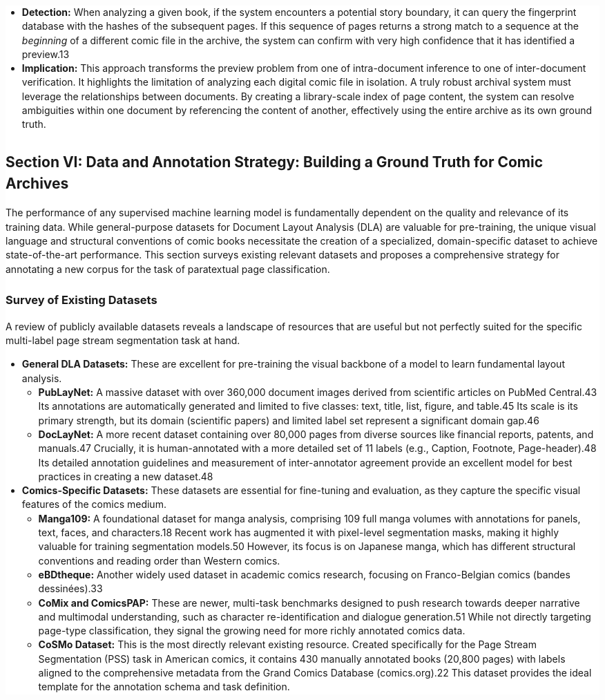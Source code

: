    * **Detection:** When analyzing a given book, if the system encounters a potential story boundary, it can query the fingerprint database with the hashes of the subsequent pages. If this sequence of pages returns a strong match to a sequence at the *beginning* of a different comic file in the archive, the system can confirm with very high confidence that it has identified a preview.13  
   * **Implication:** This approach transforms the preview problem from one of intra-document inference to one of inter-document verification. It highlights the limitation of analyzing each digital comic file in isolation. A truly robust archival system must leverage the relationships between documents. By creating a library-scale index of page content, the system can resolve ambiguities within one document by referencing the content of another, effectively using the entire archive as its own ground truth.

## **Section VI: Data and Annotation Strategy: Building a Ground Truth for Comic Archives**

The performance of any supervised machine learning model is fundamentally dependent on the quality and relevance of its training data. While general-purpose datasets for Document Layout Analysis (DLA) are valuable for pre-training, the unique visual language and structural conventions of comic books necessitate the creation of a specialized, domain-specific dataset to achieve state-of-the-art performance. This section surveys existing relevant datasets and proposes a comprehensive strategy for annotating a new corpus for the task of paratextual page classification.

### **Survey of Existing Datasets**

A review of publicly available datasets reveals a landscape of resources that are useful but not perfectly suited for the specific multi-label page stream segmentation task at hand.

* **General DLA Datasets:** These are excellent for pre-training the visual backbone of a model to learn fundamental layout analysis.  
  * **PubLayNet:** A massive dataset with over 360,000 document images derived from scientific articles on PubMed Central.43 Its annotations are automatically generated and limited to five classes: text, title, list, figure, and table.45 Its scale is its primary strength, but its domain (scientific papers) and limited label set represent a significant domain gap.46  
  * **DocLayNet:** A more recent dataset containing over 80,000 pages from diverse sources like financial reports, patents, and manuals.47 Crucially, it is human-annotated with a more detailed set of 11 labels (e.g., Caption, Footnote, Page-header).48 Its detailed annotation guidelines and measurement of inter-annotator agreement provide an excellent model for best practices in creating a new dataset.48  
* **Comics-Specific Datasets:** These datasets are essential for fine-tuning and evaluation, as they capture the specific visual features of the comics medium.  
  * **Manga109:** A foundational dataset for manga analysis, comprising 109 full manga volumes with annotations for panels, text, faces, and characters.18 Recent work has augmented it with pixel-level segmentation masks, making it highly valuable for training segmentation models.50 However, its focus is on Japanese manga, which has different structural conventions and reading order than Western comics.  
  * **eBDtheque:** Another widely used dataset in academic comics research, focusing on Franco-Belgian comics (bandes dessinées).33  
  * **CoMix and ComicsPAP:** These are newer, multi-task benchmarks designed to push research towards deeper narrative and multimodal understanding, such as character re-identification and dialogue generation.51 While not directly targeting page-type classification, they signal the growing need for more richly annotated comics data.  
  * **CoSMo Dataset:** This is the most directly relevant existing resource. Created specifically for the Page Stream Segmentation (PSS) task in American comics, it contains 430 manually annotated books (20,800 pages) with labels aligned to the comprehensive metadata from the Grand Comics Database (comics.org).22 This dataset provides the ideal template for the annotation schema and task definition.
